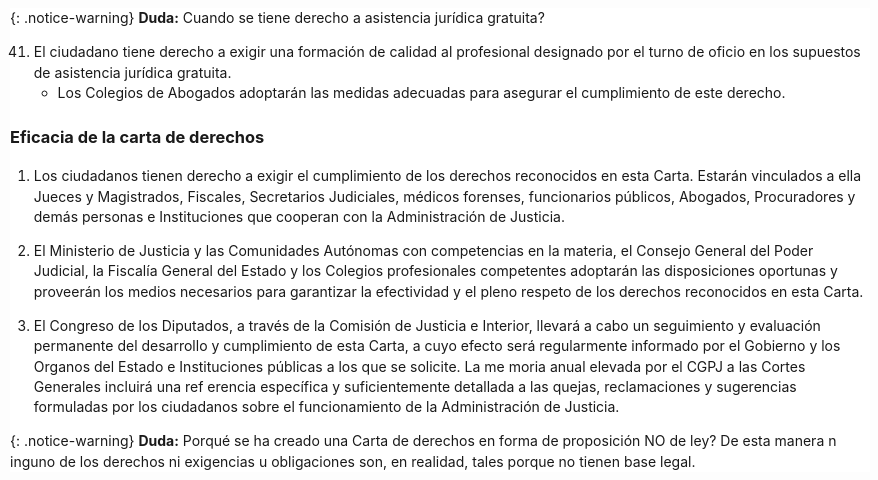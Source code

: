  {: .notice-warning}
 **Duda:** Cuando se tiene derecho a asistencia jurídica gratuita?
 
41. El ciudadano tiene derecho a exigir una formación de calidad al profesional designado por el turno de oficio en los supuestos de asistencia jurídica gratuita.
	- Los Colegios de Abogados adoptarán las medidas adecuadas para asegurar el cumplimiento de este derecho.

### Eficacia de la carta de derechos

1. Los ciudadanos tienen derecho a exigir el cumplimiento de los derechos reconocidos en esta Carta. Estarán vinculados a ella Jueces y Magistrados, Fiscales, Secretarios Judiciales, médicos forenses, funcionarios públicos, Abogados, Procuradores y demás personas e Instituciones que cooperan con la Administración de Justicia.

2. El Ministerio de Justicia y las Comunidades Autónomas con competencias en la materia, el Consejo General del Poder Judicial, la Fiscalía General del Estado y los Colegios profesionales competentes adoptarán las disposiciones oportunas y proveerán los medios necesarios para garantizar la efectividad y el pleno respeto de los derechos reconocidos en esta Carta.

3. El Congreso de los Diputados, a través de la Comisión de Justicia e Interior, llevará a cabo un seguimiento y evaluación permanente del desarrollo y cumplimiento de esta Carta, a cuyo efecto será regularmente informado por el Gobierno y los Organos del Estado e Instituciones públicas a los que se solicite. La me moria anual elevada por el CGPJ a las Cortes Generales incluirá una ref erencia específica y suficientemente detallada a las quejas, reclamaciones y sugerencias formuladas por los ciudadanos sobre el funcionamiento de la Administración de Justicia.

 {: .notice-warning}
 **Duda:** Porqué se ha creado una Carta de derechos en forma de proposición NO de ley? De esta manera n inguno de los derechos ni exigencias u obligaciones son, en realidad,  tales porque no tienen base legal.

